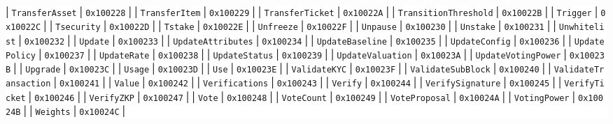 | `TransferAsset` | `0x100228` |
| `TransferItem` | `0x100229` |
| `TransferTicket` | `0x10022A` |
| `TransitionThreshold` | `0x10022B` |
| `Trigger` | `0x10022C` |
| `Tsecurity` | `0x10022D` |
| `Tstake` | `0x10022E` |
| `Unfreeze` | `0x10022F` |
| `Unpause` | `0x100230` |
| `Unstake` | `0x100231` |
| `Unwhitelist` | `0x100232` |
| `Update` | `0x100233` |
| `UpdateAttributes` | `0x100234` |
| `UpdateBaseline` | `0x100235` |
| `UpdateConfig` | `0x100236` |
| `UpdatePolicy` | `0x100237` |
| `UpdateRate` | `0x100238` |
| `UpdateStatus` | `0x100239` |
| `UpdateValuation` | `0x10023A` |
| `UpdateVotingPower` | `0x10023B` |
| `Upgrade` | `0x10023C` |
| `Usage` | `0x10023D` |
| `Use` | `0x10023E` |
| `ValidateKYC` | `0x10023F` |
| `ValidateSubBlock` | `0x100240` |
| `ValidateTransaction` | `0x100241` |
| `Value` | `0x100242` |
| `Verifications` | `0x100243` |
| `Verify` | `0x100244` |
| `VerifySignature` | `0x100245` |
| `VerifyTicket` | `0x100246` |
| `VerifyZKP` | `0x100247` |
| `Vote` | `0x100248` |
| `VoteCount` | `0x100249` |
| `VoteProposal` | `0x10024A` |
| `VotingPower` | `0x10024B` |
| `Weights` | `0x10024C` |